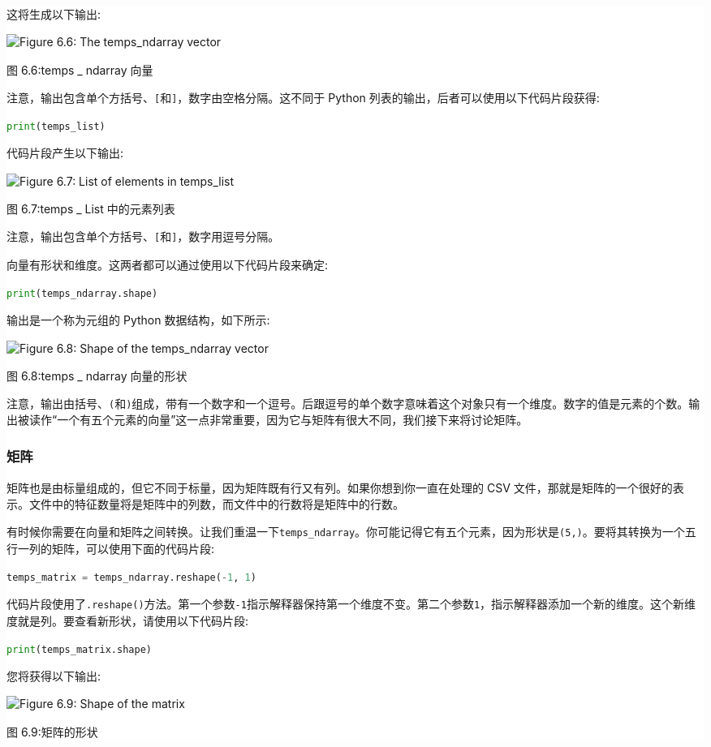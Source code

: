 这将生成以下输出:

![Figure 6.6: The temps_ndarray vector
](image/B15019_06_06.jpg)

图 6.6:temps _ ndarray 向量

注意，输出包含单个方括号、`[`和`]`，数字由空格分隔。这不同于 Python 列表的输出，后者可以使用以下代码片段获得:

```py
print(temps_list)
```

代码片段产生以下输出:

![Figure 6.7: List of elements in temps_list
](image/B15019_06_07.jpg)

图 6.7:temps _ List 中的元素列表

注意，输出包含单个方括号、`[`和`]`，数字用逗号分隔。

向量有形状和维度。这两者都可以通过使用以下代码片段来确定:

```py
print(temps_ndarray.shape)
```

输出是一个称为元组的 Python 数据结构，如下所示:

![Figure 6.8: Shape of the temps_ndarray vector
](image/B15019_06_08.jpg)

图 6.8:temps _ ndarray 向量的形状

注意，输出由括号、`(`和`)`组成，带有一个数字和一个逗号。后跟逗号的单个数字意味着这个对象只有一个维度。数字的值是元素的个数。输出被读作“一个有五个元素的向量”这一点非常重要，因为它与矩阵有很大不同，我们接下来将讨论矩阵。

### 矩阵

矩阵也是由标量组成的，但它不同于标量，因为矩阵既有行又有列。如果你想到你一直在处理的 CSV 文件，那就是矩阵的一个很好的表示。文件中的特征数量将是矩阵中的列数，而文件中的行数将是矩阵中的行数。

有时候你需要在向量和矩阵之间转换。让我们重温一下`temps_ndarray`。你可能记得它有五个元素，因为形状是`(5,)`。要将其转换为一个五行一列的矩阵，可以使用下面的代码片段:

```py
temps_matrix = temps_ndarray.reshape(-1, 1)
```

代码片段使用了`.reshape()`方法。第一个参数`-1`指示解释器保持第一个维度不变。第二个参数`1`，指示解释器添加一个新的维度。这个新维度就是列。要查看新形状，请使用以下代码片段:

```py
print(temps_matrix.shape)
```

您将获得以下输出:

![Figure 6.9: Shape of the matrix
](image/B15019_06_09.jpg)

图 6.9:矩阵的形状
